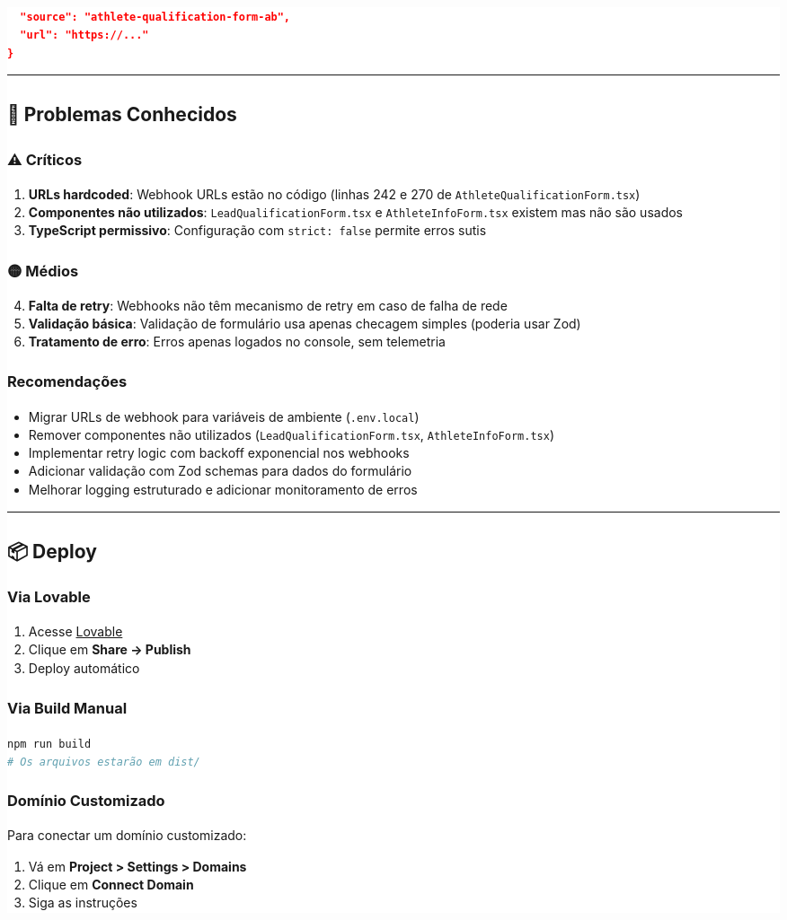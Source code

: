 ```json
  "source": "athlete-qualification-form-ab",
  "url": "https://..."
}
```

---

## 🐛 Problemas Conhecidos

### ⚠️ Críticos
1. **URLs hardcoded**: Webhook URLs estão no código (linhas 242 e 270 de `AthleteQualificationForm.tsx`)
2. **Componentes não utilizados**: `LeadQualificationForm.tsx` e `AthleteInfoForm.tsx` existem mas não são usados
3. **TypeScript permissivo**: Configuração com `strict: false` permite erros sutis

### 🟡 Médios
4. **Falta de retry**: Webhooks não têm mecanismo de retry em caso de falha de rede
5. **Validação básica**: Validação de formulário usa apenas checagem simples (poderia usar Zod)
6. **Tratamento de erro**: Erros apenas logados no console, sem telemetria

### Recomendações
- Migrar URLs de webhook para variáveis de ambiente (`.env.local`)
- Remover componentes não utilizados (`LeadQualificationForm.tsx`, `AthleteInfoForm.tsx`)
- Implementar retry logic com backoff exponencial nos webhooks
- Adicionar validação com Zod schemas para dados do formulário
- Melhorar logging estruturado e adicionar monitoramento de erros

---

## 📦 Deploy

### Via Lovable
1. Acesse [Lovable](https://lovable.dev/projects/e5f108d6-efaf-4e61-b4f4-2d49c3a57141)
2. Clique em **Share → Publish**
3. Deploy automático

### Via Build Manual
```bash
npm run build
# Os arquivos estarão em dist/
```

### Domínio Customizado
Para conectar um domínio customizado:
1. Vá em **Project > Settings > Domains**
2. Clique em **Connect Domain**
3. Siga as instruções
